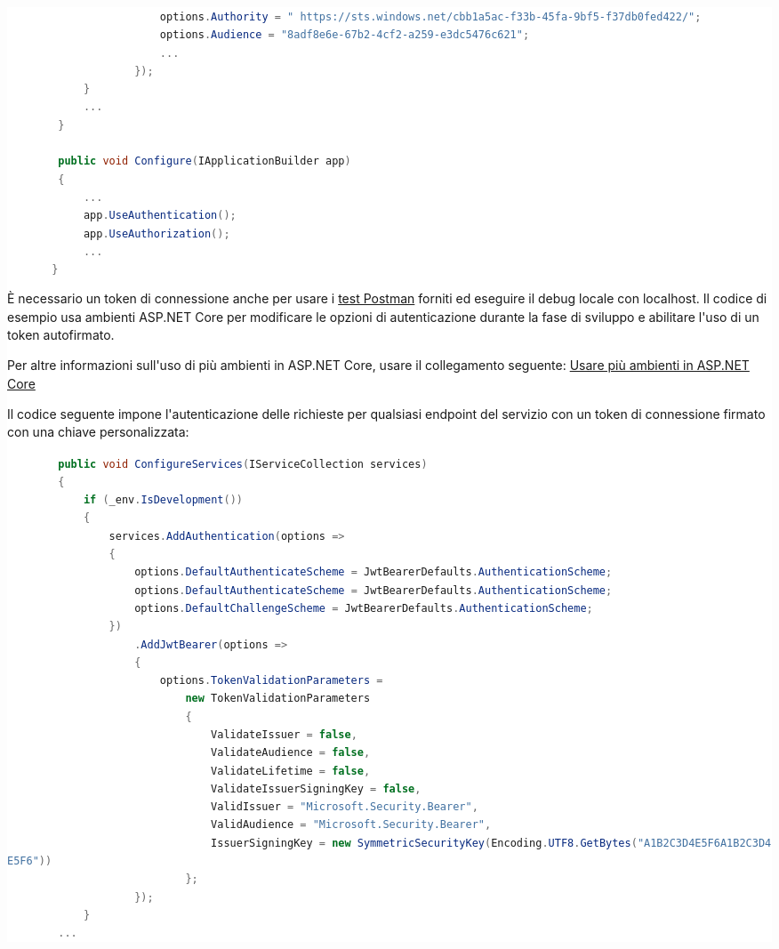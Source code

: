 ```csharp
                        options.Authority = " https://sts.windows.net/cbb1a5ac-f33b-45fa-9bf5-f37db0fed422/";
                        options.Audience = "8adf8e6e-67b2-4cf2-a259-e3dc5476c621";
                        ...
                    });
            }
            ...
        }

        public void Configure(IApplicationBuilder app)
        {
            ...
            app.UseAuthentication();
            app.UseAuthorization();
            ...
       }
```

È necessario un token di connessione anche per usare i [test Postman](https://github.com/AzureAD/SCIMReferenceCode/wiki/Test-Your-SCIM-Endpoint) forniti ed eseguire il debug locale con localhost. Il codice di esempio usa ambienti ASP.NET Core per modificare le opzioni di autenticazione durante la fase di sviluppo e abilitare l'uso di un token autofirmato.

Per altre informazioni sull'uso di più ambienti in ASP.NET Core, usare il collegamento seguente: [Usare più ambienti in ASP.NET Core](
https://docs.microsoft.com/aspnet/core/fundamentals/environments)

Il codice seguente impone l'autenticazione delle richieste per qualsiasi endpoint del servizio con un token di connessione firmato con una chiave personalizzata:

```csharp
        public void ConfigureServices(IServiceCollection services)
        {
            if (_env.IsDevelopment())
            {
                services.AddAuthentication(options =>
                {
                    options.DefaultAuthenticateScheme = JwtBearerDefaults.AuthenticationScheme;
                    options.DefaultAuthenticateScheme = JwtBearerDefaults.AuthenticationScheme;
                    options.DefaultChallengeScheme = JwtBearerDefaults.AuthenticationScheme;
                })
                    .AddJwtBearer(options =>
                    {
                        options.TokenValidationParameters =
                            new TokenValidationParameters
                            {
                                ValidateIssuer = false,
                                ValidateAudience = false,
                                ValidateLifetime = false,
                                ValidateIssuerSigningKey = false,
                                ValidIssuer = "Microsoft.Security.Bearer",
                                ValidAudience = "Microsoft.Security.Bearer",
                                IssuerSigningKey = new SymmetricSecurityKey(Encoding.UTF8.GetBytes("A1B2C3D4E5F6A1B2C3D4E5F6"))
                            };
                    });
            }
        ...
```

